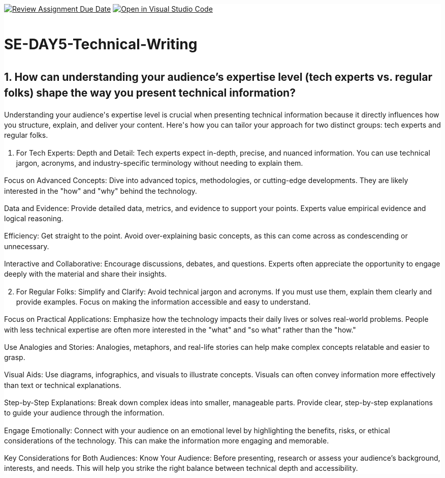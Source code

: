 [![Review Assignment Due Date](https://classroom.github.com/assets/deadline-readme-button-22041afd0340ce965d47ae6ef1cefeee28c7c493a6346c4f15d667ab976d596c.svg)](https://classroom.github.com/a/zsAR-pyY)
[![Open in Visual Studio Code](https://classroom.github.com/assets/open-in-vscode-2e0aaae1b6195c2367325f4f02e2d04e9abb55f0b24a779b69b11b9e10269abc.svg)](https://classroom.github.com/online_ide?assignment_repo_id=18655595&assignment_repo_type=AssignmentRepo)
# SE-DAY5-Technical-Writing
## 1. How can understanding your audience’s expertise level (tech experts vs. regular folks) shape the way you present technical information?
Understanding your audience's expertise level is crucial when presenting technical information because it directly influences how you structure, explain, and deliver your content. Here's how you can tailor your approach for two distinct groups: tech experts and regular folks.

1. For Tech Experts:
Depth and Detail: Tech experts expect in-depth, precise, and nuanced information. You can use technical jargon, acronyms, and industry-specific terminology without needing to explain them.

Focus on Advanced Concepts: Dive into advanced topics, methodologies, or cutting-edge developments. They are likely interested in the "how" and "why" behind the technology.

Data and Evidence: Provide detailed data, metrics, and evidence to support your points. Experts value empirical evidence and logical reasoning.

Efficiency: Get straight to the point. Avoid over-explaining basic concepts, as this can come across as condescending or unnecessary.

Interactive and Collaborative: Encourage discussions, debates, and questions. Experts often appreciate the opportunity to engage deeply with the material and share their insights.

2. For Regular Folks:
Simplify and Clarify: Avoid technical jargon and acronyms. If you must use them, explain them clearly and provide examples. Focus on making the information accessible and easy to understand.

Focus on Practical Applications: Emphasize how the technology impacts their daily lives or solves real-world problems. People with less technical expertise are often more interested in the "what" and "so what" rather than the "how."

Use Analogies and Stories: Analogies, metaphors, and real-life stories can help make complex concepts relatable and easier to grasp.

Visual Aids: Use diagrams, infographics, and visuals to illustrate concepts. Visuals can often convey information more effectively than text or technical explanations.

Step-by-Step Explanations: Break down complex ideas into smaller, manageable parts. Provide clear, step-by-step explanations to guide your audience through the information.

Engage Emotionally: Connect with your audience on an emotional level by highlighting the benefits, risks, or ethical considerations of the technology. This can make the information more engaging and memorable.

Key Considerations for Both Audiences:
Know Your Audience: Before presenting, research or assess your audience’s background, interests, and needs. This will help you strike the right balance between technical depth and accessibility.
